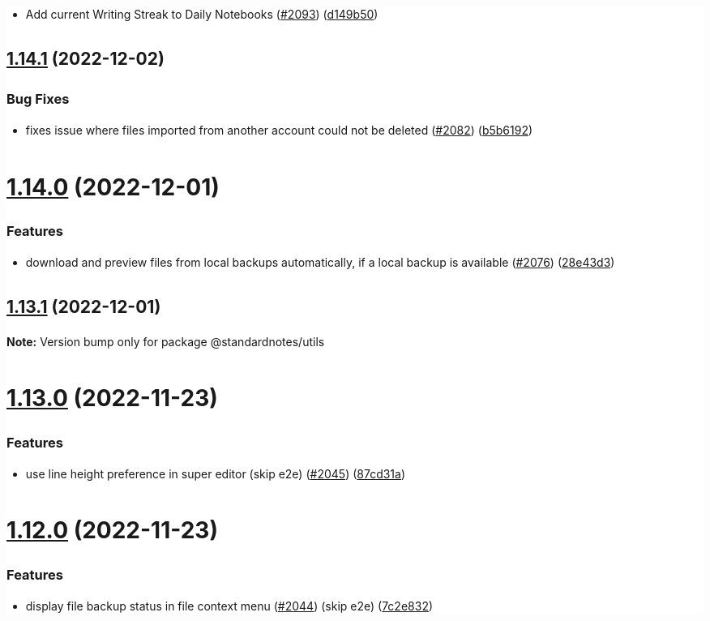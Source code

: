 * Add current Writing Streak to Daily Notebooks ([#2093](https://github.com/standardnotes/app/issues/2093)) ([d149b50](https://github.com/standardnotes/app/commit/d149b500ee3f13f63a1f831e6e0ba29a53e3e416))

## [1.14.1](https://github.com/standardnotes/app/compare/@standardnotes/utils@1.14.0...@standardnotes/utils@1.14.1) (2022-12-02)

### Bug Fixes

* fixes issue where files imported from another account could not be deleted ([#2082](https://github.com/standardnotes/app/issues/2082)) ([b5b6192](https://github.com/standardnotes/app/commit/b5b6192b603b5ce60b913cc7138d30e46aafbe14))

# [1.14.0](https://github.com/standardnotes/app/compare/@standardnotes/utils@1.13.1...@standardnotes/utils@1.14.0) (2022-12-01)

### Features

* download and preview files from local backups automatically, if a local backup is available ([#2076](https://github.com/standardnotes/app/issues/2076)) ([28e43d3](https://github.com/standardnotes/app/commit/28e43d37c00c5cd97129c4b83266f7a234bd9857))

## [1.13.1](https://github.com/standardnotes/app/compare/@standardnotes/utils@1.13.0...@standardnotes/utils@1.13.1) (2022-12-01)

**Note:** Version bump only for package @standardnotes/utils

# [1.13.0](https://github.com/standardnotes/app/compare/@standardnotes/utils@1.12.0...@standardnotes/utils@1.13.0) (2022-11-23)

### Features

* use line height preference in super editor (skip e2e) ([#2045](https://github.com/standardnotes/app/issues/2045)) ([87cd31a](https://github.com/standardnotes/app/commit/87cd31ae5d630a528ce6d4895b2c144bf51808f0))

# [1.12.0](https://github.com/standardnotes/app/compare/@standardnotes/utils@1.11.3...@standardnotes/utils@1.12.0) (2022-11-23)

### Features

* display file backup status in file context menu ([#2044](https://github.com/standardnotes/app/issues/2044)) (skip e2e) ([7c2e832](https://github.com/standardnotes/app/commit/7c2e832065d45676f1b69b7c386e789e2f76775e))
